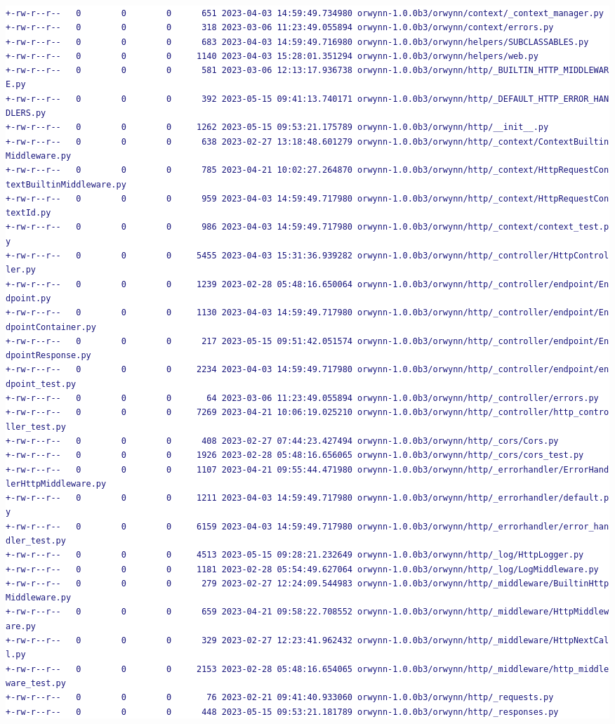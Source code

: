 ```diff
+-rw-r--r--   0        0        0      651 2023-04-03 14:59:49.734980 orwynn-1.0.0b3/orwynn/context/_context_manager.py
+-rw-r--r--   0        0        0      318 2023-03-06 11:23:49.055894 orwynn-1.0.0b3/orwynn/context/errors.py
+-rw-r--r--   0        0        0      683 2023-04-03 14:59:49.716980 orwynn-1.0.0b3/orwynn/helpers/SUBCLASSABLES.py
+-rw-r--r--   0        0        0     1140 2023-04-03 15:28:01.351294 orwynn-1.0.0b3/orwynn/helpers/web.py
+-rw-r--r--   0        0        0      581 2023-03-06 12:13:17.936738 orwynn-1.0.0b3/orwynn/http/_BUILTIN_HTTP_MIDDLEWARE.py
+-rw-r--r--   0        0        0      392 2023-05-15 09:41:13.740171 orwynn-1.0.0b3/orwynn/http/_DEFAULT_HTTP_ERROR_HANDLERS.py
+-rw-r--r--   0        0        0     1262 2023-05-15 09:53:21.175789 orwynn-1.0.0b3/orwynn/http/__init__.py
+-rw-r--r--   0        0        0      638 2023-02-27 13:18:48.601279 orwynn-1.0.0b3/orwynn/http/_context/ContextBuiltinMiddleware.py
+-rw-r--r--   0        0        0      785 2023-04-21 10:02:27.264870 orwynn-1.0.0b3/orwynn/http/_context/HttpRequestContextBuiltinMiddleware.py
+-rw-r--r--   0        0        0      959 2023-04-03 14:59:49.717980 orwynn-1.0.0b3/orwynn/http/_context/HttpRequestContextId.py
+-rw-r--r--   0        0        0      986 2023-04-03 14:59:49.717980 orwynn-1.0.0b3/orwynn/http/_context/context_test.py
+-rw-r--r--   0        0        0     5455 2023-04-03 15:31:36.939282 orwynn-1.0.0b3/orwynn/http/_controller/HttpController.py
+-rw-r--r--   0        0        0     1239 2023-02-28 05:48:16.650064 orwynn-1.0.0b3/orwynn/http/_controller/endpoint/Endpoint.py
+-rw-r--r--   0        0        0     1130 2023-04-03 14:59:49.717980 orwynn-1.0.0b3/orwynn/http/_controller/endpoint/EndpointContainer.py
+-rw-r--r--   0        0        0      217 2023-05-15 09:51:42.051574 orwynn-1.0.0b3/orwynn/http/_controller/endpoint/EndpointResponse.py
+-rw-r--r--   0        0        0     2234 2023-04-03 14:59:49.717980 orwynn-1.0.0b3/orwynn/http/_controller/endpoint/endpoint_test.py
+-rw-r--r--   0        0        0       64 2023-03-06 11:23:49.055894 orwynn-1.0.0b3/orwynn/http/_controller/errors.py
+-rw-r--r--   0        0        0     7269 2023-04-21 10:06:19.025210 orwynn-1.0.0b3/orwynn/http/_controller/http_controller_test.py
+-rw-r--r--   0        0        0      408 2023-02-27 07:44:23.427494 orwynn-1.0.0b3/orwynn/http/_cors/Cors.py
+-rw-r--r--   0        0        0     1926 2023-02-28 05:48:16.656065 orwynn-1.0.0b3/orwynn/http/_cors/cors_test.py
+-rw-r--r--   0        0        0     1107 2023-04-21 09:55:44.471980 orwynn-1.0.0b3/orwynn/http/_errorhandler/ErrorHandlerHttpMiddleware.py
+-rw-r--r--   0        0        0     1211 2023-04-03 14:59:49.717980 orwynn-1.0.0b3/orwynn/http/_errorhandler/default.py
+-rw-r--r--   0        0        0     6159 2023-04-03 14:59:49.717980 orwynn-1.0.0b3/orwynn/http/_errorhandler/error_handler_test.py
+-rw-r--r--   0        0        0     4513 2023-05-15 09:28:21.232649 orwynn-1.0.0b3/orwynn/http/_log/HttpLogger.py
+-rw-r--r--   0        0        0     1181 2023-02-28 05:54:49.627064 orwynn-1.0.0b3/orwynn/http/_log/LogMiddleware.py
+-rw-r--r--   0        0        0      279 2023-02-27 12:24:09.544983 orwynn-1.0.0b3/orwynn/http/_middleware/BuiltinHttpMiddleware.py
+-rw-r--r--   0        0        0      659 2023-04-21 09:58:22.708552 orwynn-1.0.0b3/orwynn/http/_middleware/HttpMiddleware.py
+-rw-r--r--   0        0        0      329 2023-02-27 12:23:41.962432 orwynn-1.0.0b3/orwynn/http/_middleware/HttpNextCall.py
+-rw-r--r--   0        0        0     2153 2023-02-28 05:48:16.654065 orwynn-1.0.0b3/orwynn/http/_middleware/http_middleware_test.py
+-rw-r--r--   0        0        0       76 2023-02-21 09:41:40.933060 orwynn-1.0.0b3/orwynn/http/_requests.py
+-rw-r--r--   0        0        0      448 2023-05-15 09:53:21.181789 orwynn-1.0.0b3/orwynn/http/_responses.py
```